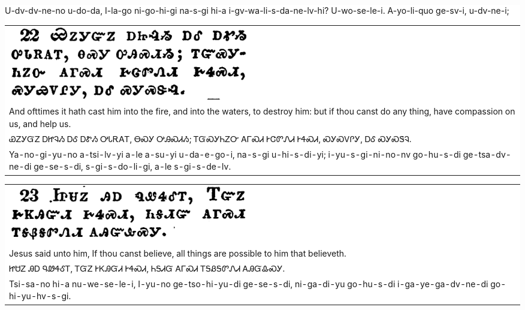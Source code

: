 <td>U-dv-dv-ne-no u-do-da, I-la-go ni-go-hi-gi na-s-gi hi-a i-gv-wa-li-s-da-ne-lv-hi? U-wo-se-le-i. A-yo-li-quo ge-sv-i, u-dv-ne-i;</td>
</tr>
</tbody>
</table>

<table>
<tbody>
<tr class="odd">
<td><a href="020922.png"><img src="020922.png" width="400" /></a></td>
</tr>
<tr class="even">
<td>And ofttimes it hath cast him into the fire, and into the waters, to destroy him: but if thou canst do any thing, have compassion on us, and help us.</td>
</tr>
<tr class="odd">
<td>ᏯᏃᎩᏳᏃ ᎠᏥᎸᏱ ᎠᎴ ᎠᏑᏱ ᎤᏓᎡᎪᎢ, ᎾᏍᎩ ᎤᎯᏍᏗᏱ; ᎢᏳᏍᎩᏂᏃᏅ ᎪᎱᏍᏗ ᎨᏣᏛᏁᏗ ᎨᏎᏍᏗ, ᏍᎩᏍᏙᎵᎩ, ᎠᎴ ᏍᎩᏍᏕᎸ.</td>
</tr>
<tr class="even">
<td>Ya-no-gi-yu-no a-tsi-lv-yi a-le a-su-yi u-da-e-go-i, na-s-gi u-hi-s-di-yi; i-yu-s-gi-ni-no-nv go-hu-s-di ge-tsa-dv-ne-di ge-se-s-di, s-gi-s-do-li-gi, a-le s-gi-s-de-lv.</td>
</tr>
</tbody>
</table>

<table>
<tbody>
<tr class="odd">
<td><a href="020923.png"><img src="020923.png" width="400" /></a></td>
</tr>
<tr class="even">
<td>Jesus said unto him, If thou canst believe, all things are possible to him that believeth.</td>
</tr>
<tr class="odd">
<td>ᏥᏌᏃ ᎯᎠ ᏄᏪᏎᎴᎢ, ᎢᏳᏃ ᎨᏦᎯᏳᏗ ᎨᏎᏍᏗ, ᏂᎦᏗᏳ ᎪᎱᏍᏗ ᎢᎦᏰᎦᏛᏁᏗ ᎪᎯᏳᎲᏍᎩ.</td>
</tr>
<tr class="even">
<td>Tsi-sa-no hi-a nu-we-se-le-i, I-yu-no ge-tso-hi-yu-di ge-se-s-di, ni-ga-di-yu go-hu-s-di i-ga-ye-ga-dv-ne-di go-hi-yu-hv-s-gi.</td>
</tr>